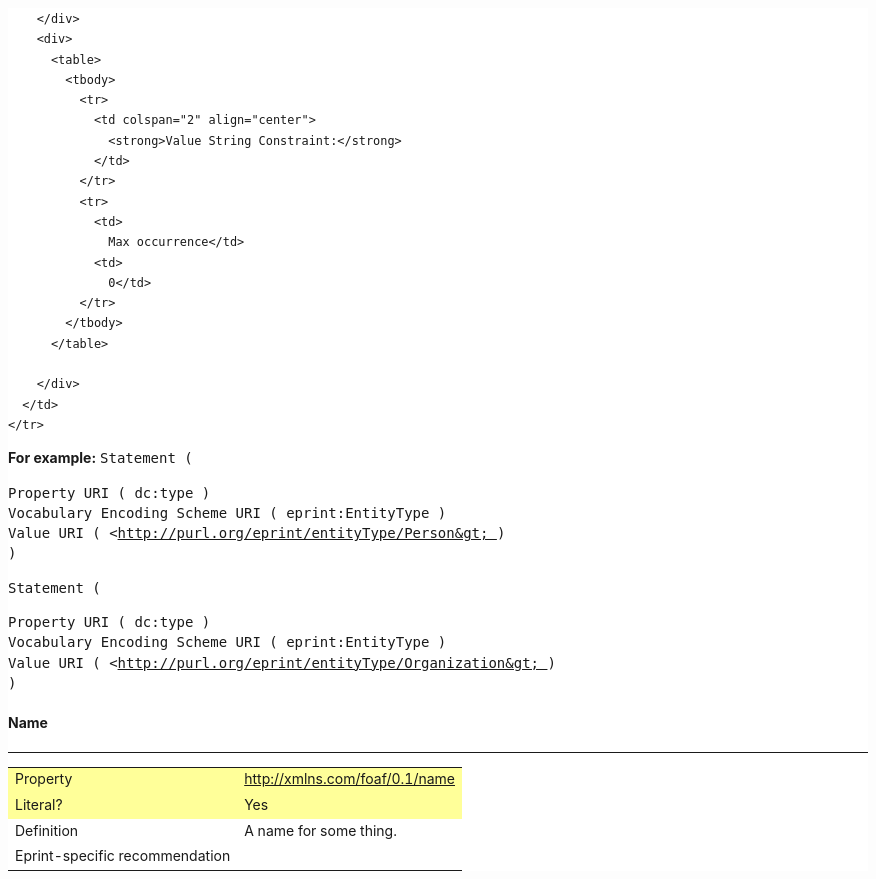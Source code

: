        </div>
        <div>
          <table>
            <tbody>
              <tr>
                <td colspan="2" align="center">
                  <strong>Value String Constraint:</strong>
                </td>
              </tr>
              <tr>
                <td>
                  Max occurrence</td>
                <td>
                  0</td>
              </tr>
            </tbody>
          </table>

        </div>
      </td>
    </tr>
  </tbody>
</table>

**For example:**
<tt>Statement (</tt>  

<tt>Property URI ( dc:type )</tt>  
<tt>Vocabulary Encoding Scheme URI ( eprint:EntityType )</tt>  
<tt>Value URI ( &lt;http://purl.org/eprint/entityType/Person&gt; )</tt>  
<tt>)</tt>  

<tt>Statement (</tt>

<tt>Property URI ( dc:type )</tt>  
<tt>Vocabulary Encoding Scheme URI ( eprint:EntityType )</tt>  
<tt>Value URI ( &lt;http://purl.org/eprint/entityType/Organization&gt; )</tt>  
<tt>)</tt>  

#### Name

* * *

<table>
  <tbody>
    <tr bgcolor="#ffff99">
      <td>
        Property </td>
      <td>
        <a href="http://xmlns.com/foaf/0.1/name">http://xmlns.com/foaf/0.1/name</a>
      </td>
    </tr>
    <tr bgcolor="#ffff99">
      <td>
        Literal? </td>
      <td>
        Yes</td>
    </tr>
    <tr>
      <td>
        Definition </td>
      <td>
        A name for some thing. </td>
    </tr>
    <tr>
      <td>
        Eprint-specific recommendation </td>